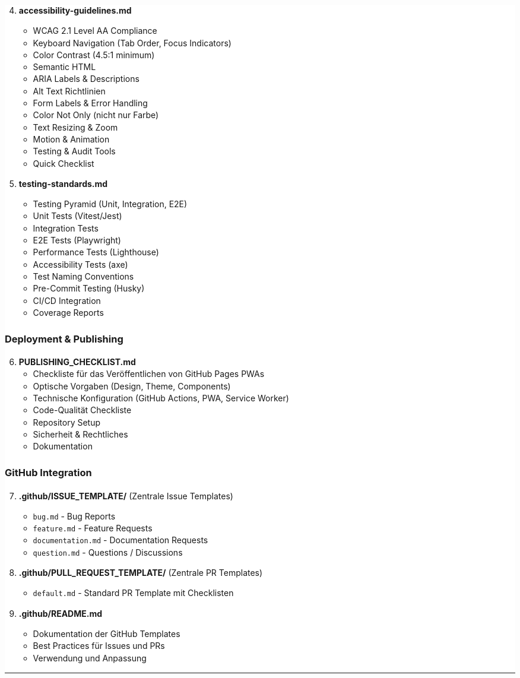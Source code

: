 4. **accessibility-guidelines.md**
   - WCAG 2.1 Level AA Compliance
   - Keyboard Navigation (Tab Order, Focus Indicators)
   - Color Contrast (4.5:1 minimum)
   - Semantic HTML
   - ARIA Labels & Descriptions
   - Alt Text Richtlinien
   - Form Labels & Error Handling
   - Color Not Only (nicht nur Farbe)
   - Text Resizing & Zoom
   - Motion & Animation
   - Testing & Audit Tools
   - Quick Checklist

5. **testing-standards.md**
   - Testing Pyramid (Unit, Integration, E2E)
   - Unit Tests (Vitest/Jest)
   - Integration Tests
   - E2E Tests (Playwright)
   - Performance Tests (Lighthouse)
   - Accessibility Tests (axe)
   - Test Naming Conventions
   - Pre-Commit Testing (Husky)
   - CI/CD Integration
   - Coverage Reports

### Deployment & Publishing

6. **PUBLISHING_CHECKLIST.md**
   - Checkliste für das Veröffentlichen von GitHub Pages PWAs
   - Optische Vorgaben (Design, Theme, Components)
   - Technische Konfiguration (GitHub Actions, PWA, Service Worker)
   - Code-Qualität Checkliste
   - Repository Setup
   - Sicherheit & Rechtliches
   - Dokumentation

### GitHub Integration

7. **.github/ISSUE_TEMPLATE/** (Zentrale Issue Templates)
   - `bug.md` - Bug Reports
   - `feature.md` - Feature Requests
   - `documentation.md` - Documentation Requests
   - `question.md` - Questions / Discussions

8. **.github/PULL_REQUEST_TEMPLATE/** (Zentrale PR Templates)
   - `default.md` - Standard PR Template mit Checklisten

9. **.github/README.md**
   - Dokumentation der GitHub Templates
   - Best Practices für Issues und PRs
   - Verwendung und Anpassung

---
